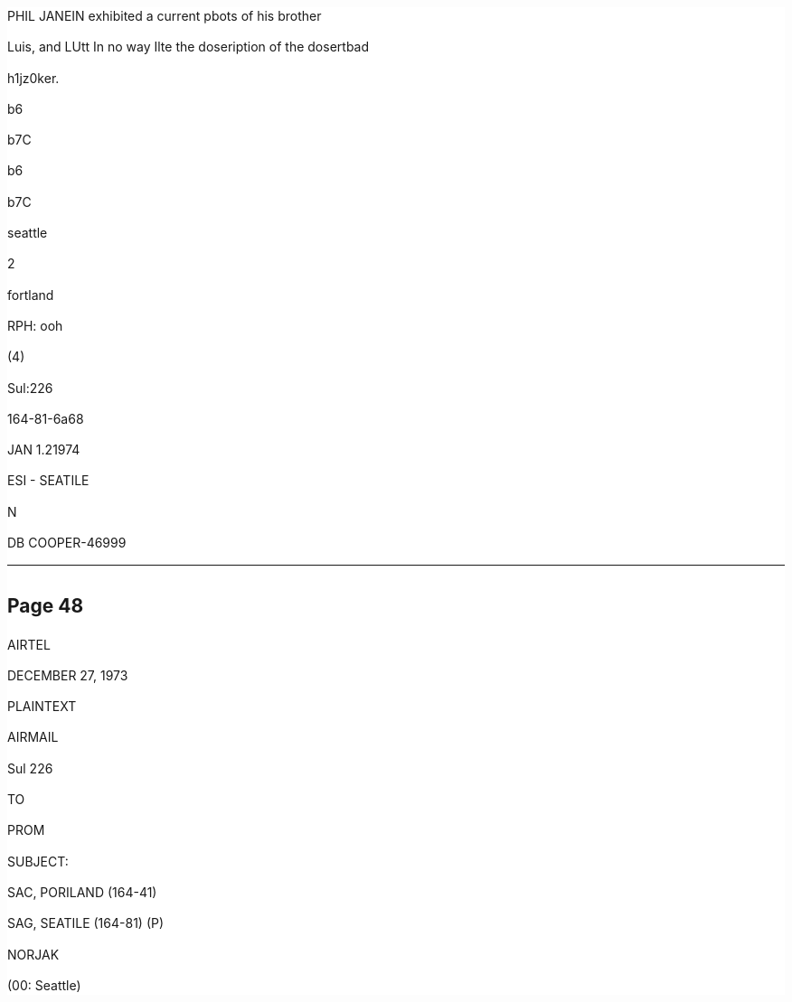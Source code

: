 PHIL JANEIN exhibited a current pbots of his brother

Luis, and LUtt In no way Ilte the doseription of the dosertbad

h1jz0ker.

b6

b7C

b6

b7C

seattle

2

fortland

RPH: ooh

(4)

Sul:226

164-81-6a68

JAN 1.21974

ESI - SEATILE

N

DB COOPER-46999

---

## Page 48

AIRTEL

DECEMBER 27, 1973

PLAINTEXT

AIRMAIL

Sul 226

TO

PROM

SUBJECT:

SAC, PORILAND (164-41)

SAG, SEATILE (164-81) (P)

NORJAK

(00: Seattle)
